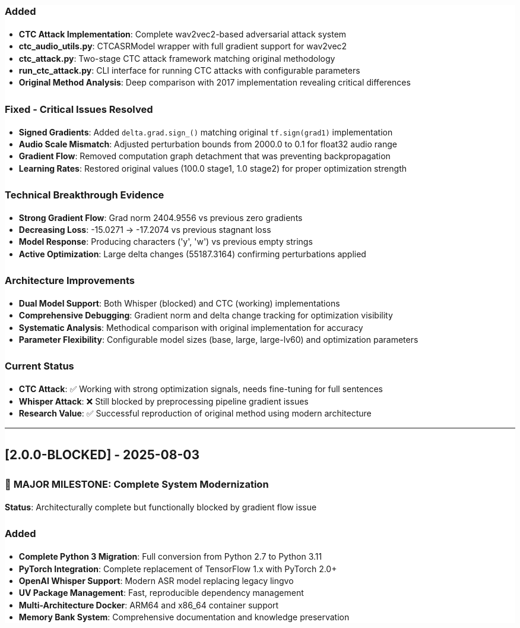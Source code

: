 ### Added
- **CTC Attack Implementation**: Complete wav2vec2-based adversarial attack system
- **ctc_audio_utils.py**: CTCASRModel wrapper with full gradient support for wav2vec2
- **ctc_attack.py**: Two-stage CTC attack framework matching original methodology
- **run_ctc_attack.py**: CLI interface for running CTC attacks with configurable parameters
- **Original Method Analysis**: Deep comparison with 2017 implementation revealing critical differences

### Fixed - Critical Issues Resolved
- **Signed Gradients**: Added `delta.grad.sign_()` matching original `tf.sign(grad1)` implementation
- **Audio Scale Mismatch**: Adjusted perturbation bounds from 2000.0 to 0.1 for float32 audio range
- **Gradient Flow**: Removed computation graph detachment that was preventing backpropagation
- **Learning Rates**: Restored original values (100.0 stage1, 1.0 stage2) for proper optimization strength

### Technical Breakthrough Evidence
- **Strong Gradient Flow**: Grad norm 2404.9556 vs previous zero gradients
- **Decreasing Loss**: -15.0271 → -17.2074 vs previous stagnant loss
- **Model Response**: Producing characters ('y', 'w') vs previous empty strings
- **Active Optimization**: Large delta changes (55187.3164) confirming perturbations applied

### Architecture Improvements
- **Dual Model Support**: Both Whisper (blocked) and CTC (working) implementations
- **Comprehensive Debugging**: Gradient norm and delta change tracking for optimization visibility
- **Systematic Analysis**: Methodical comparison with original implementation for accuracy
- **Parameter Flexibility**: Configurable model sizes (base, large, large-lv60) and optimization parameters

### Current Status
- **CTC Attack**: ✅ Working with strong optimization signals, needs fine-tuning for full sentences
- **Whisper Attack**: ❌ Still blocked by preprocessing pipeline gradient issues
- **Research Value**: ✅ Successful reproduction of original method using modern architecture

---

## [2.0.0-BLOCKED] - 2025-08-03
### 🎯 **MAJOR MILESTONE: Complete System Modernization**
**Status**: Architecturally complete but functionally blocked by gradient flow issue

### Added
- **Complete Python 3 Migration**: Full conversion from Python 2.7 to Python 3.11
- **PyTorch Integration**: Complete replacement of TensorFlow 1.x with PyTorch 2.0+
- **OpenAI Whisper Support**: Modern ASR model replacing legacy lingvo
- **UV Package Management**: Fast, reproducible dependency management
- **Multi-Architecture Docker**: ARM64 and x86_64 container support
- **Memory Bank System**: Comprehensive documentation and knowledge preservation
